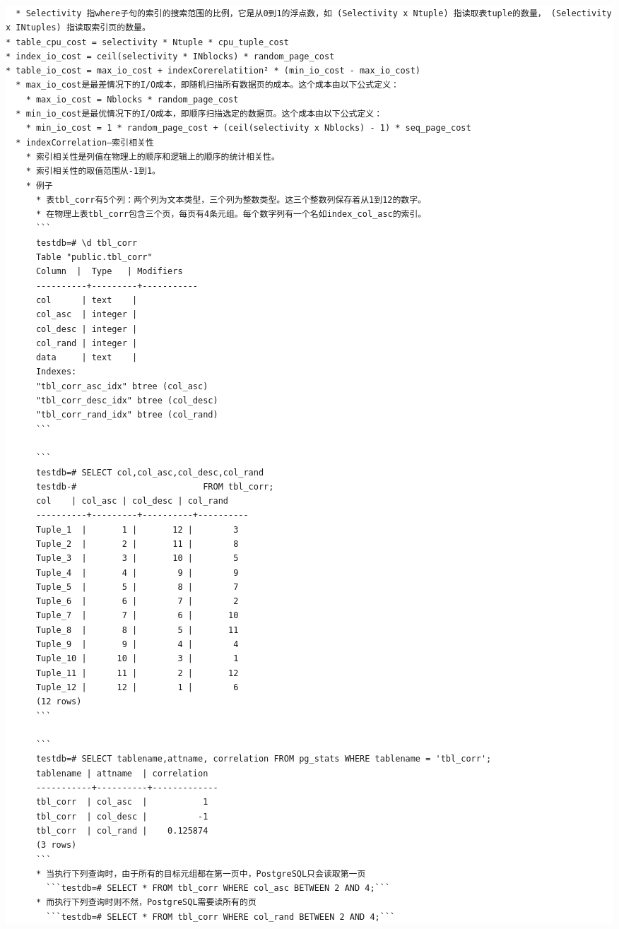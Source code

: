       * Selectivity 指where子句的索引的搜索范围的比例，它是从0到1的浮点数，如 (Selectivity x Ntuple) 指读取表tuple的数量， (Selectivity x INtuples) 指读取索引页的数量。
    * table_cpu_cost = selectivity * Ntuple * cpu_tuple_cost
    * index_io_cost = ceil(selectivity * INblocks) * random_page_cost
    * table_io_cost = max_io_cost + indexCorerelatition² * (min_io_cost - max_io_cost)
      * max_io_cost是最差情况下的I/O成本，即随机扫描所有数据页的成本。这个成本由以下公式定义：
        * max_io_cost = Nblocks * random_page_cost
      * min_io_cost是最优情况下的I/O成本，即顺序扫描选定的数据页。这个成本由以下公式定义：
        * min_io_cost = 1 * random_page_cost + (ceil(selectivity x Nblocks) - 1) * seq_page_cost
      * indexCorrelation—索引相关性
        * 索引相关性是列值在物理上的顺序和逻辑上的顺序的统计相关性。
        * 索引相关性的取值范围从-1到1。
        * 例子
          * 表tbl_corr有5个列：两个列为文本类型，三个列为整数类型。这三个整数列保存着从1到12的数字。
          * 在物理上表tbl_corr包含三个页，每页有4条元组。每个数字列有一个名如index_col_asc的索引。
          ```
          testdb=# \d tbl_corr
          Table "public.tbl_corr"
          Column  |  Type   | Modifiers
          ----------+---------+-----------
          col      | text    |
          col_asc  | integer |
          col_desc | integer |
          col_rand | integer |
          data     | text    |
          Indexes:
          "tbl_corr_asc_idx" btree (col_asc)
          "tbl_corr_desc_idx" btree (col_desc)
          "tbl_corr_rand_idx" btree (col_rand)
          ```

          ```
          testdb=# SELECT col,col_asc,col_desc,col_rand
          testdb-#                         FROM tbl_corr;
          col    | col_asc | col_desc | col_rand
          ----------+---------+----------+----------
          Tuple_1  |       1 |       12 |        3
          Tuple_2  |       2 |       11 |        8
          Tuple_3  |       3 |       10 |        5
          Tuple_4  |       4 |        9 |        9
          Tuple_5  |       5 |        8 |        7
          Tuple_6  |       6 |        7 |        2
          Tuple_7  |       7 |        6 |       10
          Tuple_8  |       8 |        5 |       11
          Tuple_9  |       9 |        4 |        4
          Tuple_10 |      10 |        3 |        1
          Tuple_11 |      11 |        2 |       12
          Tuple_12 |      12 |        1 |        6
          (12 rows)
          ```

          ```
          testdb=# SELECT tablename,attname, correlation FROM pg_stats WHERE tablename = 'tbl_corr';
          tablename | attname  | correlation
          -----------+----------+-------------
          tbl_corr  | col_asc  |           1
          tbl_corr  | col_desc |          -1
          tbl_corr  | col_rand |    0.125874
          (3 rows)
          ```
          * 当执行下列查询时，由于所有的目标元组都在第一页中，PostgreSQL只会读取第一页
            ```testdb=# SELECT * FROM tbl_corr WHERE col_asc BETWEEN 2 AND 4;```
          * 而执行下列查询时则不然，PostgreSQL需要读所有的页
            ```testdb=# SELECT * FROM tbl_corr WHERE col_rand BETWEEN 2 AND 4;```